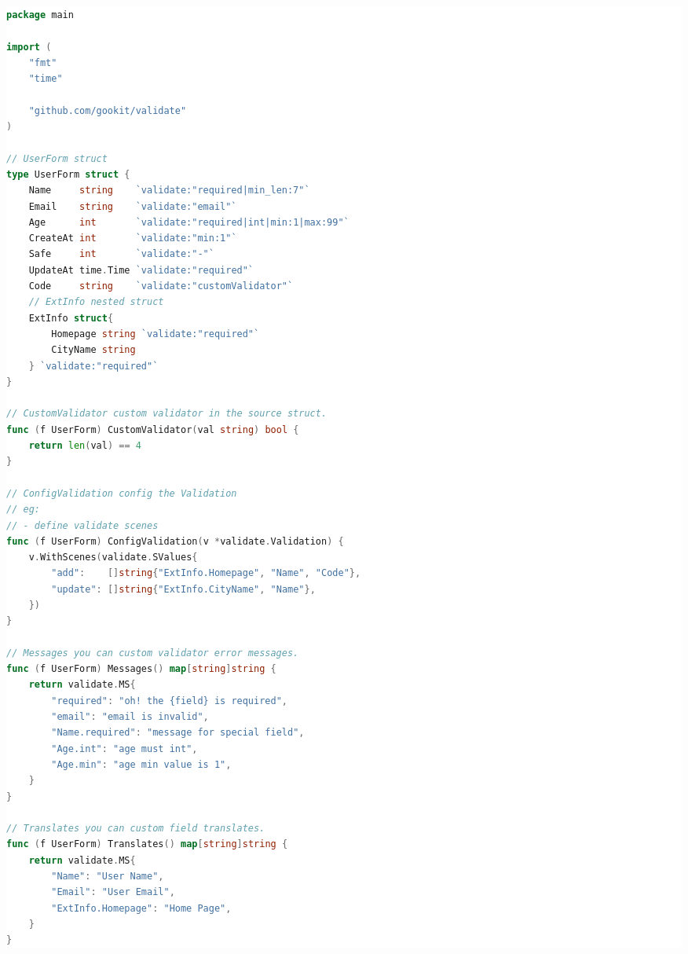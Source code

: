 ```go
package main

import (
	"fmt"
	"time"

	"github.com/gookit/validate"
)

// UserForm struct
type UserForm struct {
	Name     string    `validate:"required|min_len:7"`
	Email    string    `validate:"email"`
	Age      int       `validate:"required|int|min:1|max:99"`
	CreateAt int       `validate:"min:1"`
	Safe     int       `validate:"-"`
	UpdateAt time.Time `validate:"required"`
	Code     string    `validate:"customValidator"`
	// ExtInfo nested struct
	ExtInfo struct{
		Homepage string `validate:"required"`
		CityName string
	} `validate:"required"`
}

// CustomValidator custom validator in the source struct.
func (f UserForm) CustomValidator(val string) bool {
	return len(val) == 4
}

// ConfigValidation config the Validation
// eg:
// - define validate scenes
func (f UserForm) ConfigValidation(v *validate.Validation) {
	v.WithScenes(validate.SValues{
		"add":    []string{"ExtInfo.Homepage", "Name", "Code"},
		"update": []string{"ExtInfo.CityName", "Name"},
	})
}

// Messages you can custom validator error messages. 
func (f UserForm) Messages() map[string]string {
	return validate.MS{
		"required": "oh! the {field} is required",
		"email": "email is invalid",
		"Name.required": "message for special field",
		"Age.int": "age must int",
		"Age.min": "age min value is 1",
	}
}

// Translates you can custom field translates. 
func (f UserForm) Translates() map[string]string {
	return validate.MS{
		"Name": "User Name",
		"Email": "User Email",
		"ExtInfo.Homepage": "Home Page",
	}
}
```
